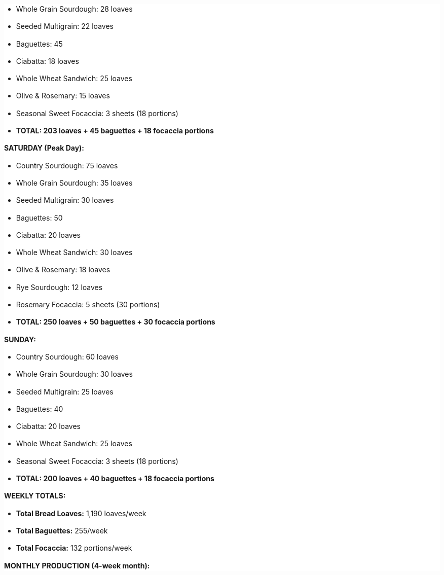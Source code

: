 - Whole Grain Sourdough: 28 loaves

- Seeded Multigrain: 22 loaves

- Baguettes: 45

- Ciabatta: 18 loaves

- Whole Wheat Sandwich: 25 loaves

- Olive & Rosemary: 15 loaves

- Seasonal Sweet Focaccia: 3 sheets (18 portions)

- **TOTAL: 203 loaves + 45 baguettes + 18 focaccia portions**

**SATURDAY (Peak Day):**

- Country Sourdough: 75 loaves

- Whole Grain Sourdough: 35 loaves

- Seeded Multigrain: 30 loaves

- Baguettes: 50

- Ciabatta: 20 loaves

- Whole Wheat Sandwich: 30 loaves

- Olive & Rosemary: 18 loaves

- Rye Sourdough: 12 loaves

- Rosemary Focaccia: 5 sheets (30 portions)

- **TOTAL: 250 loaves + 50 baguettes + 30 focaccia portions**

**SUNDAY:**

- Country Sourdough: 60 loaves

- Whole Grain Sourdough: 30 loaves

- Seeded Multigrain: 25 loaves

- Baguettes: 40

- Ciabatta: 20 loaves

- Whole Wheat Sandwich: 25 loaves

- Seasonal Sweet Focaccia: 3 sheets (18 portions)

- **TOTAL: 200 loaves + 40 baguettes + 18 focaccia portions**

**WEEKLY TOTALS:**

- **Total Bread Loaves:** 1,190 loaves/week

- **Total Baguettes:** 255/week

- **Total Focaccia:** 132 portions/week

**MONTHLY PRODUCTION (4-week month):**
